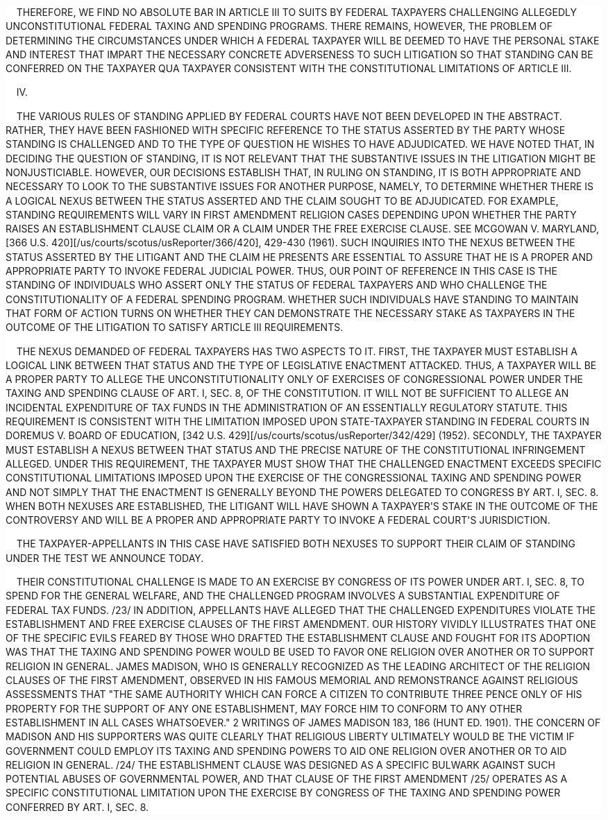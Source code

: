     THEREFORE, WE FIND NO ABSOLUTE BAR IN ARTICLE III TO SUITS BY FEDERAL TAXPAYERS CHALLENGING ALLEGEDLY UNCONSTITUTIONAL FEDERAL TAXING AND SPENDING PROGRAMS.  THERE REMAINS, HOWEVER, THE PROBLEM OF DETERMINING THE CIRCUMSTANCES UNDER WHICH A FEDERAL TAXPAYER WILL BE DEEMED TO HAVE THE PERSONAL STAKE AND INTEREST THAT IMPART THE NECESSARY CONCRETE ADVERSENESS TO SUCH LITIGATION SO THAT STANDING CAN BE CONFERRED ON THE TAXPAYER QUA TAXPAYER CONSISTENT WITH THE CONSTITUTIONAL LIMITATIONS OF ARTICLE III.

    IV.

    THE VARIOUS RULES OF STANDING APPLIED BY FEDERAL COURTS HAVE NOT BEEN DEVELOPED IN THE ABSTRACT.  RATHER, THEY HAVE BEEN FASHIONED WITH SPECIFIC REFERENCE TO THE STATUS ASSERTED BY THE PARTY WHOSE STANDING IS CHALLENGED AND TO THE TYPE OF QUESTION HE WISHES TO HAVE ADJUDICATED.  WE HAVE NOTED THAT, IN DECIDING THE QUESTION OF STANDING, IT IS NOT RELEVANT THAT THE SUBSTANTIVE ISSUES IN THE LITIGATION MIGHT BE NONJUSTICIABLE.  HOWEVER, OUR DECISIONS ESTABLISH THAT, IN RULING ON STANDING, IT IS BOTH APPROPRIATE AND NECESSARY TO LOOK TO THE SUBSTANTIVE ISSUES FOR ANOTHER PURPOSE, NAMELY, TO DETERMINE WHETHER THERE IS A LOGICAL NEXUS BETWEEN THE STATUS ASSERTED AND THE CLAIM SOUGHT TO BE ADJUDICATED.  FOR EXAMPLE, STANDING REQUIREMENTS WILL VARY IN FIRST AMENDMENT RELIGION CASES DEPENDING UPON WHETHER THE PARTY RAISES AN ESTABLISHMENT CLAUSE CLAIM OR A CLAIM UNDER THE FREE EXERCISE CLAUSE.  SEE MCGOWAN V. MARYLAND, [366 U.S. 420][/us/courts/scotus/usReporter/366/420], 429-430 (1961).  SUCH INQUIRIES INTO THE NEXUS BETWEEN THE STATUS ASSERTED BY THE LITIGANT AND THE CLAIM HE PRESENTS ARE ESSENTIAL TO ASSURE THAT HE IS A PROPER AND APPROPRIATE PARTY TO INVOKE FEDERAL JUDICIAL POWER.  THUS, OUR POINT OF REFERENCE IN THIS CASE IS THE STANDING OF INDIVIDUALS WHO ASSERT ONLY THE STATUS OF FEDERAL TAXPAYERS AND WHO CHALLENGE THE CONSTITUTIONALITY OF A FEDERAL SPENDING PROGRAM.  WHETHER SUCH INDIVIDUALS HAVE STANDING TO MAINTAIN THAT FORM OF ACTION TURNS ON WHETHER THEY CAN DEMONSTRATE THE NECESSARY STAKE AS TAXPAYERS IN THE OUTCOME OF THE LITIGATION TO SATISFY ARTICLE III REQUIREMENTS.

    THE NEXUS DEMANDED OF FEDERAL TAXPAYERS HAS TWO ASPECTS TO IT. FIRST, THE TAXPAYER MUST ESTABLISH A LOGICAL LINK BETWEEN THAT STATUS AND THE TYPE OF LEGISLATIVE ENACTMENT ATTACKED.  THUS, A TAXPAYER WILL BE A PROPER PARTY TO ALLEGE THE UNCONSTITUTIONALITY ONLY OF EXERCISES OF CONGRESSIONAL POWER UNDER THE TAXING AND SPENDING CLAUSE OF ART. I, SEC. 8, OF THE CONSTITUTION.  IT WILL NOT BE SUFFICIENT TO ALLEGE AN INCIDENTAL EXPENDITURE OF TAX FUNDS IN THE ADMINISTRATION OF AN ESSENTIALLY REGULATORY STATUTE.  THIS REQUIREMENT IS CONSISTENT WITH THE LIMITATION IMPOSED UPON STATE-TAXPAYER STANDING IN FEDERAL COURTS IN DOREMUS V. BOARD OF EDUCATION, [342 U.S. 429][/us/courts/scotus/usReporter/342/429] (1952).  SECONDLY, THE TAXPAYER MUST ESTABLISH A NEXUS BETWEEN THAT STATUS AND THE PRECISE NATURE OF THE CONSTITUTIONAL INFRINGEMENT ALLEGED.  UNDER THIS REQUIREMENT, THE TAXPAYER MUST SHOW THAT THE CHALLENGED ENACTMENT EXCEEDS SPECIFIC CONSTITUTIONAL LIMITATIONS IMPOSED UPON THE EXERCISE OF THE CONGRESSIONAL TAXING AND SPENDING POWER AND NOT SIMPLY THAT THE ENACTMENT IS GENERALLY BEYOND THE POWERS DELEGATED TO CONGRESS BY ART. I, SEC. 8.  WHEN BOTH NEXUSES ARE ESTABLISHED, THE LITIGANT WILL HAVE SHOWN A TAXPAYER'S STAKE IN THE OUTCOME OF THE CONTROVERSY AND WILL BE A PROPER AND APPROPRIATE PARTY TO INVOKE A FEDERAL COURT'S JURISDICTION.

    THE TAXPAYER-APPELLANTS IN THIS CASE HAVE SATISFIED BOTH NEXUSES TO SUPPORT THEIR CLAIM OF STANDING UNDER THE TEST WE ANNOUNCE TODAY.

    THEIR CONSTITUTIONAL CHALLENGE IS MADE TO AN EXERCISE BY CONGRESS OF ITS POWER UNDER ART. I, SEC. 8, TO SPEND FOR THE GENERAL WELFARE, AND THE CHALLENGED PROGRAM INVOLVES A SUBSTANTIAL EXPENDITURE OF FEDERAL TAX FUNDS.  /23/  IN ADDITION, APPELLANTS HAVE ALLEGED THAT THE CHALLENGED EXPENDITURES VIOLATE THE ESTABLISHMENT AND FREE EXERCISE CLAUSES OF THE FIRST AMENDMENT.  OUR HISTORY VIVIDLY ILLUSTRATES THAT ONE OF THE SPECIFIC EVILS FEARED BY THOSE WHO DRAFTED THE ESTABLISHMENT CLAUSE AND FOUGHT FOR ITS ADOPTION WAS THAT THE TAXING AND SPENDING POWER WOULD BE USED TO FAVOR ONE RELIGION OVER ANOTHER OR TO SUPPORT RELIGION IN GENERAL.  JAMES MADISON, WHO IS GENERALLY RECOGNIZED AS THE LEADING ARCHITECT OF THE RELIGION CLAUSES OF THE FIRST AMENDMENT, OBSERVED IN HIS FAMOUS MEMORIAL AND REMONSTRANCE AGAINST RELIGIOUS ASSESSMENTS THAT "THE SAME AUTHORITY WHICH CAN FORCE A CITIZEN TO CONTRIBUTE THREE PENCE ONLY OF HIS PROPERTY FOR THE SUPPORT OF ANY ONE ESTABLISHMENT, MAY FORCE HIM TO CONFORM TO ANY OTHER ESTABLISHMENT IN ALL CASES WHATSOEVER."  2 WRITINGS OF JAMES MADISON 183, 186 (HUNT ED. 1901).  THE CONCERN OF MADISON AND HIS SUPPORTERS WAS QUITE CLEARLY THAT RELIGIOUS LIBERTY ULTIMATELY WOULD BE THE VICTIM IF GOVERNMENT COULD EMPLOY ITS TAXING AND SPENDING POWERS TO AID ONE RELIGION OVER ANOTHER OR TO AID RELIGION IN GENERAL.  /24/  THE ESTABLISHMENT CLAUSE WAS DESIGNED AS A SPECIFIC BULWARK AGAINST SUCH POTENTIAL ABUSES OF GOVERNMENTAL POWER, AND THAT CLAUSE OF THE FIRST AMENDMENT /25/ OPERATES AS A SPECIFIC CONSTITUTIONAL LIMITATION UPON THE EXERCISE BY CONGRESS OF THE TAXING AND SPENDING POWER CONFERRED BY ART. I, SEC. 8.
